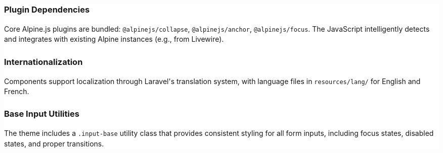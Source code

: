 ### Plugin Dependencies
Core Alpine.js plugins are bundled: `@alpinejs/collapse`, `@alpinejs/anchor`, `@alpinejs/focus`. The JavaScript intelligently detects and integrates with existing Alpine instances (e.g., from Livewire).

### Internationalization
Components support localization through Laravel's translation system, with language files in `resources/lang/` for English and French.

### Base Input Utilities
The theme includes a `.input-base` utility class that provides consistent styling for all form inputs, including focus states, disabled states, and proper transitions.